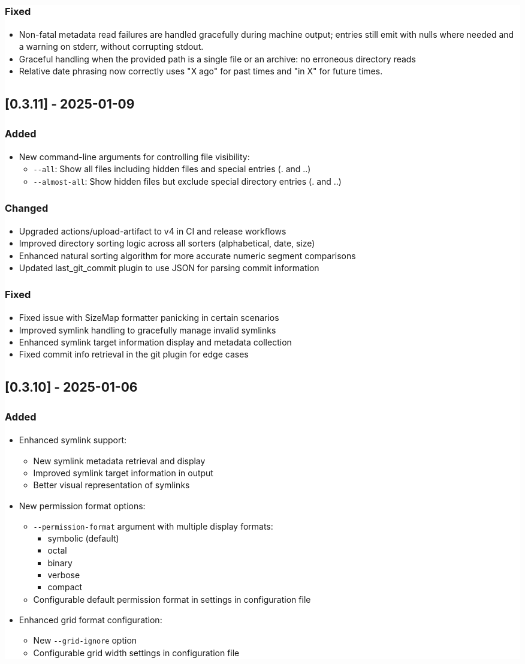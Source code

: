 ### Fixed

- Non-fatal metadata read failures are handled gracefully during machine output; entries still emit with nulls where needed and a warning on stderr, without corrupting stdout.
- Graceful handling when the provided path is a single file or an archive: no erroneous directory reads
- Relative date phrasing now correctly uses "X ago" for past times and "in X" for future times.

## [0.3.11] - 2025-01-09

### Added

- New command-line arguments for controlling file visibility:
  - `--all`: Show all files including hidden files and special entries (. and ..)
  - `--almost-all`: Show hidden files but exclude special directory entries (. and ..)

### Changed

- Upgraded actions/upload-artifact to v4 in CI and release workflows
- Improved directory sorting logic across all sorters (alphabetical, date, size)
- Enhanced natural sorting algorithm for more accurate numeric segment comparisons
- Updated last_git_commit plugin to use JSON for parsing commit information

### Fixed

- Fixed issue with SizeMap formatter panicking in certain scenarios
- Improved symlink handling to gracefully manage invalid symlinks
- Enhanced symlink target information display and metadata collection
- Fixed commit info retrieval in the git plugin for edge cases

## [0.3.10] - 2025-01-06

### Added

- Enhanced symlink support:

  - New symlink metadata retrieval and display
  - Improved symlink target information in output
  - Better visual representation of symlinks

- New permission format options:

  - `--permission-format` argument with multiple display formats:
    - symbolic (default)
    - octal
    - binary
    - verbose
    - compact
  - Configurable default permission format in settings in configuration file

- Enhanced grid format configuration:
  - New `--grid-ignore` option
  - Configurable grid width settings in configuration file
